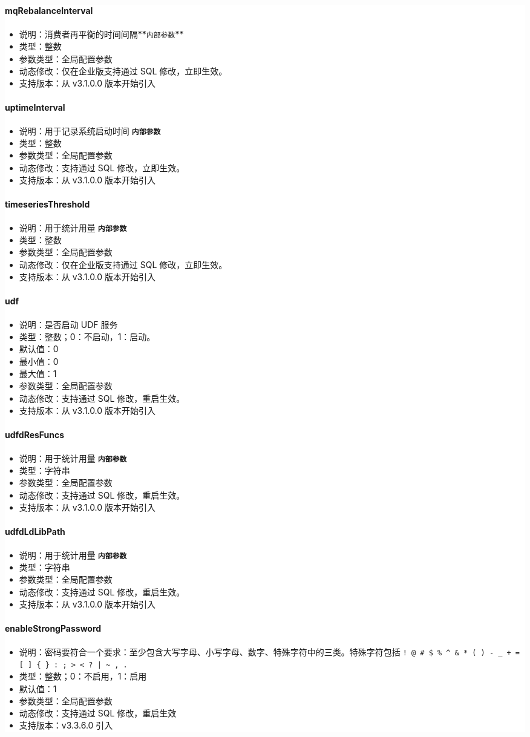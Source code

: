 #### mqRebalanceInterval

- 说明：消费者再平衡的时间间隔**`内部参数`**
- 类型：整数
- 参数类型：全局配置参数
- 动态修改：仅在企业版支持通过 SQL 修改，立即生效。
- 支持版本：从 v3.1.0.0 版本开始引入

#### uptimeInterval

- 说明：用于记录系统启动时间 **`内部参数`**
- 类型：整数
- 参数类型：全局配置参数
- 动态修改：支持通过 SQL 修改，立即生效。
- 支持版本：从 v3.1.0.0 版本开始引入

#### timeseriesThreshold

- 说明：用于统计用量 **`内部参数`**
- 类型：整数
- 参数类型：全局配置参数
- 动态修改：仅在企业版支持通过 SQL 修改，立即生效。
- 支持版本：从 v3.1.0.0 版本开始引入

#### udf

- 说明：是否启动 UDF 服务
- 类型：整数；0：不启动，1：启动。
- 默认值：0
- 最小值：0
- 最大值：1
- 参数类型：全局配置参数
- 动态修改：支持通过 SQL 修改，重启生效。
- 支持版本：从 v3.1.0.0 版本开始引入

#### udfdResFuncs

- 说明：用于统计用量 **`内部参数`**
- 类型：字符串
- 参数类型：全局配置参数
- 动态修改：支持通过 SQL 修改，重启生效。
- 支持版本：从 v3.1.0.0 版本开始引入

#### udfdLdLibPath

- 说明：用于统计用量 **`内部参数`**
- 类型：字符串
- 参数类型：全局配置参数
- 动态修改：支持通过 SQL 修改，重启生效。
- 支持版本：从 v3.1.0.0 版本开始引入

#### enableStrongPassword

- 说明：密码要符合一个要求：至少包含大写字母、小写字母、数字、特殊字符中的三类。特殊字符包括 `! @ # $ % ^ & * ( ) - _ + = [ ] { } : ; > < ? | ~ , .`
- 类型：整数；0：不启用，1：启用
- 默认值：1
- 参数类型：全局配置参数
- 动态修改：支持通过 SQL 修改，重启生效
- 支持版本：v3.3.6.0 引入
